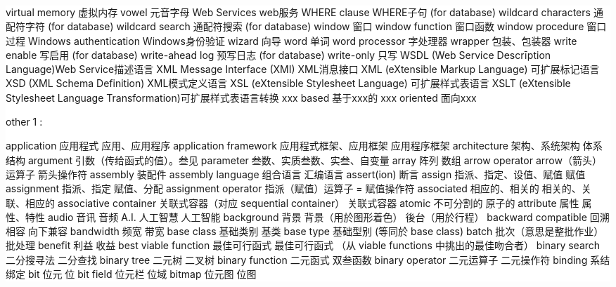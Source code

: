 virtual memory 虚拟内存
vowel 元音字母
Web Services web服务
WHERE clause WHERE子句 (for database)
wildcard characters 通配符字符 (for database)
wildcard search 通配符搜索 (for database)
window 窗口
window function 窗口函数
window procedure 窗口过程
Windows authentication Windows身份验证
wizard 向导
word 单词
word processor 字处理器
wrapper 包装、包装器
write enable 写启用 (for database)
write-ahead log 预写日志 (for database)
write-only 只写
WSDL (Web Service Descrīption Language)Web Service描述语言
XML Message Interface (XMI) XML消息接口
XML (eXtensible Markup Language) 可扩展标记语言
XSD (XML Schema Definition) XML模式定义语言
XSL (eXtensible Stylesheet Language) 可扩展样式表语言
XSLT (eXtensible Stylesheet Language Transformation)可扩展样式表语言转换
xxx based 基于xxx的
xxx oriented 面向xxx

other 1 :

application 应用程式 应用、应用程序
application framework 应用程式框架、应用框架 应用程序框架
architecture 架构、系统架构 体系结构
argument 引数（传给函式的值）。叁见 parameter 叁数、实质叁数、实叁、自变量
array 阵列 数组
arrow operator arrow（箭头）运算子 箭头操作符
assembly 装配件
assembly language 组合语言 汇编语言
assert(ion) 断言
assign 指派、指定、设值、赋值 赋值
assignment 指派、指定 赋值、分配
assignment operator 指派（赋值）运算子 = 赋值操作符
associated 相应的、相关的 相关的、关联、相应的
associative container 关联式容器（对应 sequential container） 关联式容器
atomic 不可分割的 原子的
attribute 属性 属性、特性
audio 音讯 音频
A.I. 人工智慧 人工智能
background 背景 背景（用於图形着色）
後台（用於行程）
backward compatible 回溯相容 向下兼容
bandwidth 频宽 带宽
base class 基础类别 基类
base type 基础型别 (等同於 base class)
batch 批次（意思是整批作业） 批处理
benefit 利益 收益
best viable function 最佳可行函式 最佳可行函式
（从 viable functions 中挑出的最佳吻合者）
binary search 二分搜寻法 二分查找
binary tree 二元树 二叉树
binary function 二元函式 双叁函数
binary operator 二元运算子 二元操作符
binding 系结 绑定
bit 位元 位
bit field 位元栏 位域
bitmap 位元图 位图